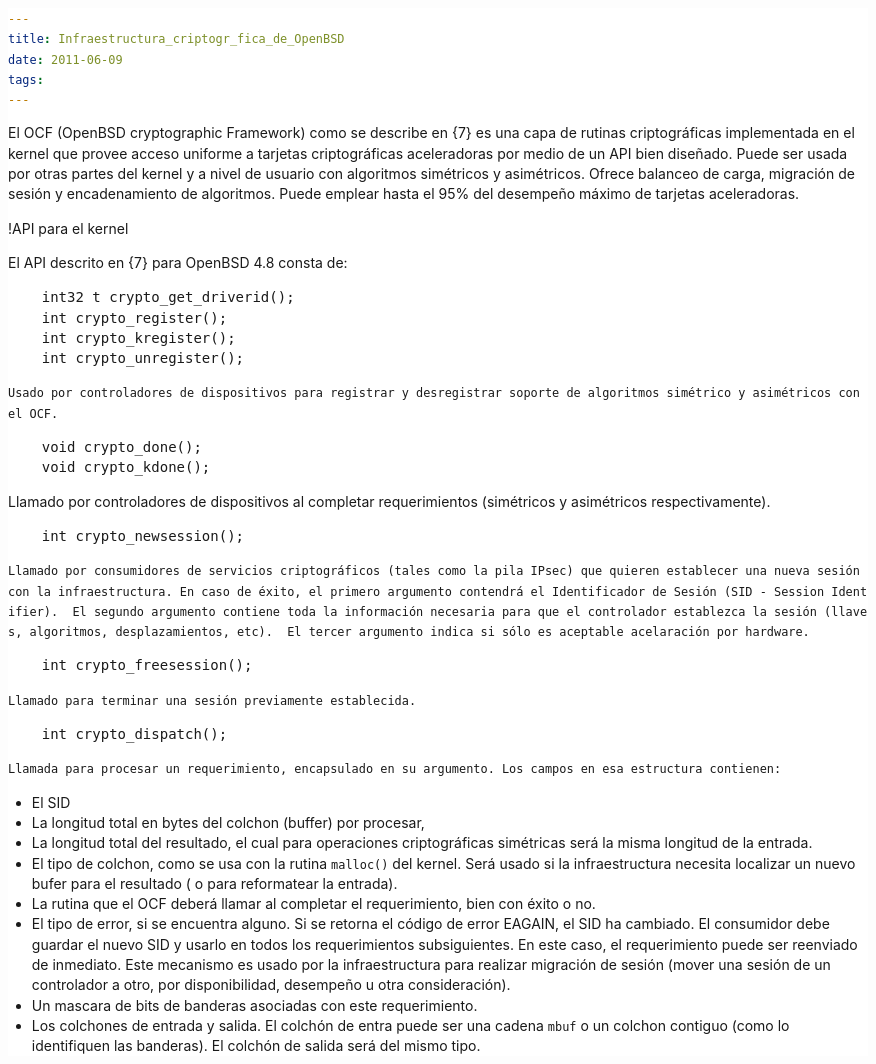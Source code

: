 ```yaml
---
title: Infraestructura_criptogr_fica_de_OpenBSD
date: 2011-06-09
tags:
---
```

El OCF (OpenBSD cryptographic Framework) como se describe en {7} es una capa de rutinas criptográficas implementada en el kernel que provee acceso uniforme a tarjetas criptográficas aceleradoras por medio de un API bien diseñado.   Puede ser usada por otras partes del kernel y a nivel de usuario con algoritmos simétricos y asimétricos.  Ofrece balanceo de carga, migración de sesión y encadenamiento de algoritmos.   Puede emplear hasta el 95% del desempeño máximo de tarjetas aceleradoras.

!API para el kernel

El API descrito en {7} para OpenBSD 4.8 consta de:

<pre>
    int32 t crypto_get_driverid();
    int crypto_register();
    int crypto_kregister();
    int crypto_unregister();
</pre>
    Usado por controladores de dispositivos para registrar y desregistrar soporte de algoritmos simétrico y asimétricos con el OCF.
<pre>
    void crypto_done();
    void crypto_kdone();
</pre>
   Llamado por controladores de dispositivos al completar requerimientos (simétricos y asimétricos respectivamente).

<pre>
    int crypto_newsession();
</pre>
    Llamado por consumidores de servicios criptográficos (tales como la pila IPsec) que quieren establecer una nueva sesión con la infraestructura. En caso de éxito, el primero argumento contendrá el Identificador de Sesión (SID - Session Identifier).  El segundo argumento contiene toda la información necesaria para que el controlador establezca la sesión (llaves, algoritmos, desplazamientos, etc).  El tercer argumento indica si sólo es aceptable acelaración por hardware.
 
<pre>
    int crypto_freesession();
</pre>
    Llamado para terminar una sesión previamente establecida.
 
<pre>
    int crypto_dispatch();
</pre>
    Llamada para procesar un requerimiento, encapsulado en su argumento. Los campos en esa estructura contienen:
* El SID
* La longitud total en bytes del colchon (buffer) por procesar,
* La longitud total del resultado, el cual para operaciones criptográficas simétricas será la misma longitud de la entrada.
* El tipo de colchon, como se usa con la rutina ```malloc()``` del kernel. Será usado si la infraestructura necesita localizar un nuevo bufer para el resultado ( o para reformatear la entrada).
* La rutina que el OCF deberá llamar al completar el requerimiento, bien con éxito o no.
* El tipo de error, si se encuentra alguno. Si se retorna el código de error EAGAIN, el SID ha cambiado.  El consumidor debe guardar el nuevo SID y usarlo en todos los requerimientos subsiguientes.  En este caso, el requerimiento puede ser reenviado de inmediato.  Este mecanismo es usado por la infraestructura para realizar migración de sesión (mover una sesión de un controlador a otro, por disponibilidad, desempeño u otra consideración).
* Un mascara de bits de banderas asociadas con este requerimiento.  
*  Los colchones de entrada y salida.  El colchón de entra puede ser una cadena ```mbuf``` o un colchon contiguo (como lo identifiquen las banderas).  El colchón de salida será del mismo tipo.